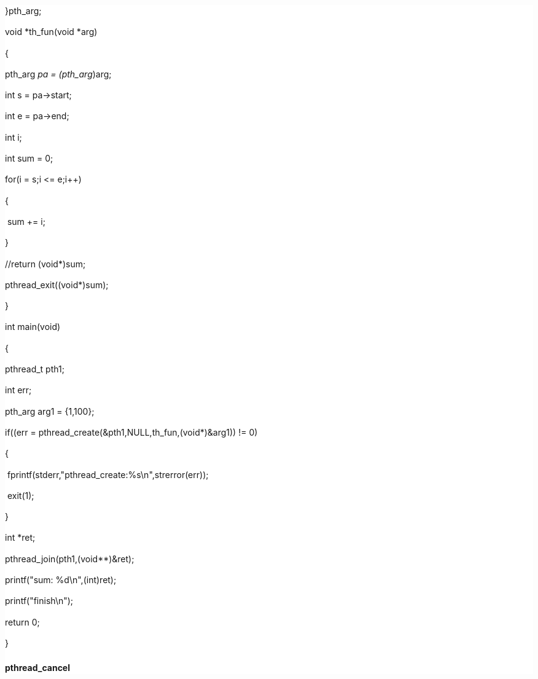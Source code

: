 }pth_arg;

 

void *th_fun(void *arg)

{

  pth_arg *pa = (pth_arg*)arg;

  int s = pa->start;

  int e = pa->end;

  int i;

  int sum = 0;

  for(i = s;i <= e;i++)

  {

​    sum += i;

  }

  //return (void*)sum;

  pthread_exit((void*)sum);

}

 

int main(void)

{

  pthread_t pth1;

  int err;

  pth_arg arg1 = {1,100};

  if((err = pthread_create(&pth1,NULL,th_fun,(void*)&arg1)) != 0)

  {

​    fprintf(stderr,"pthread_create:%s\n",strerror(err));

​    exit(1);

  }

  int *ret;

  pthread_join(pth1,(void**)&ret);

  printf("sum: %d\n",(int)ret);

  printf("finish\n");

  return 0;

}

#### pthread_cancel
